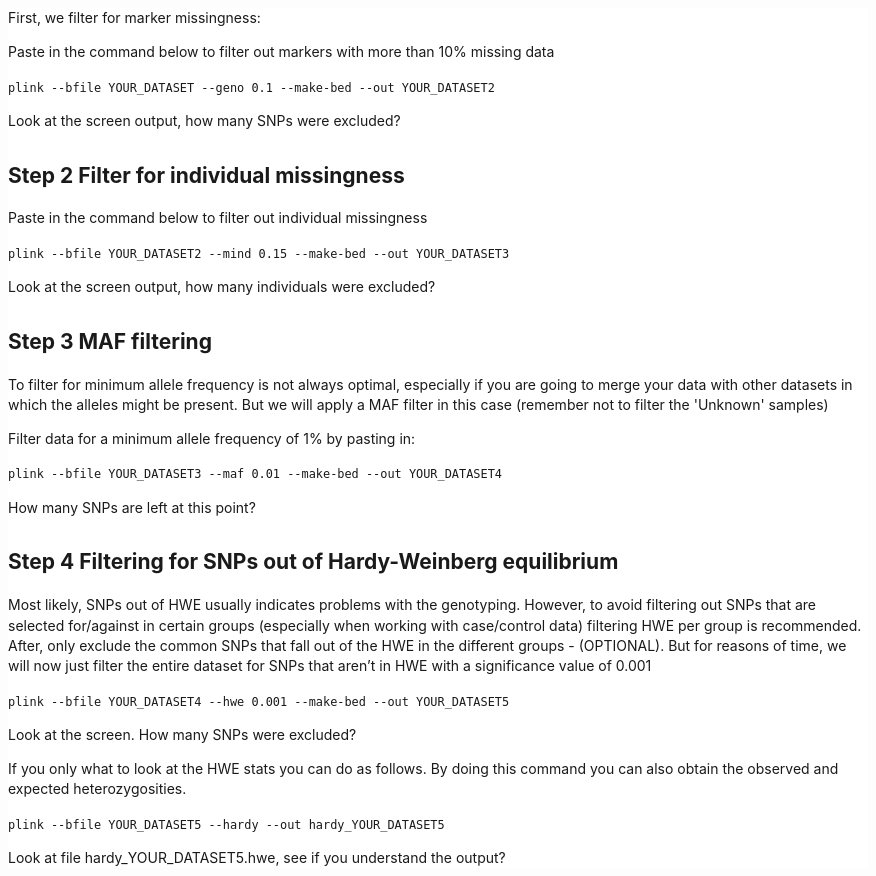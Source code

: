 First, we filter for marker missingness:

Paste in the command below to filter out markers with more than 10% missing data

```
plink --bfile YOUR_DATASET --geno 0.1 --make-bed --out YOUR_DATASET2 
```

Look at the screen output, how many SNPs were excluded?

## Step 2 Filter for individual missingness

Paste in the command below to filter out individual missingness

```
plink --bfile YOUR_DATASET2 --mind 0.15 --make-bed --out YOUR_DATASET3 
```

Look at the screen output, how many individuals were excluded?

## Step 3 MAF filtering

To filter for minimum allele frequency is not always optimal, especially if you are going to merge your data with other datasets in which the alleles might be present. But we will apply a MAF filter in this case
(remember not to filter the 'Unknown' samples)

Filter data for a minimum allele frequency of 1% by pasting in:

```
plink --bfile YOUR_DATASET3 --maf 0.01 --make-bed --out YOUR_DATASET4 
```

How many SNPs are left at this point?

## Step 4 Filtering for SNPs out of Hardy-Weinberg equilibrium

Most likely, SNPs out of HWE usually indicates problems with the genotyping. However, to avoid filtering out SNPs that are selected for/against in certain groups (especially when working with case/control data) filtering HWE per group is recommended. After, only exclude the common SNPs that fall out of the HWE in the different groups - (OPTIONAL). But for reasons of time, we will now just filter the entire dataset for SNPs that aren’t in HWE with a significance value of 0.001

```
plink --bfile YOUR_DATASET4 --hwe 0.001 --make-bed --out YOUR_DATASET5
```

Look at the screen. How many SNPs were excluded?

If you only what to look at the HWE stats you can do as follows. By doing this command you can also obtain the observed and expected heterozygosities. 

```
plink --bfile YOUR_DATASET5 --hardy --out hardy_YOUR_DATASET5
```
Look at file hardy_YOUR_DATASET5.hwe, see if you understand the output?

